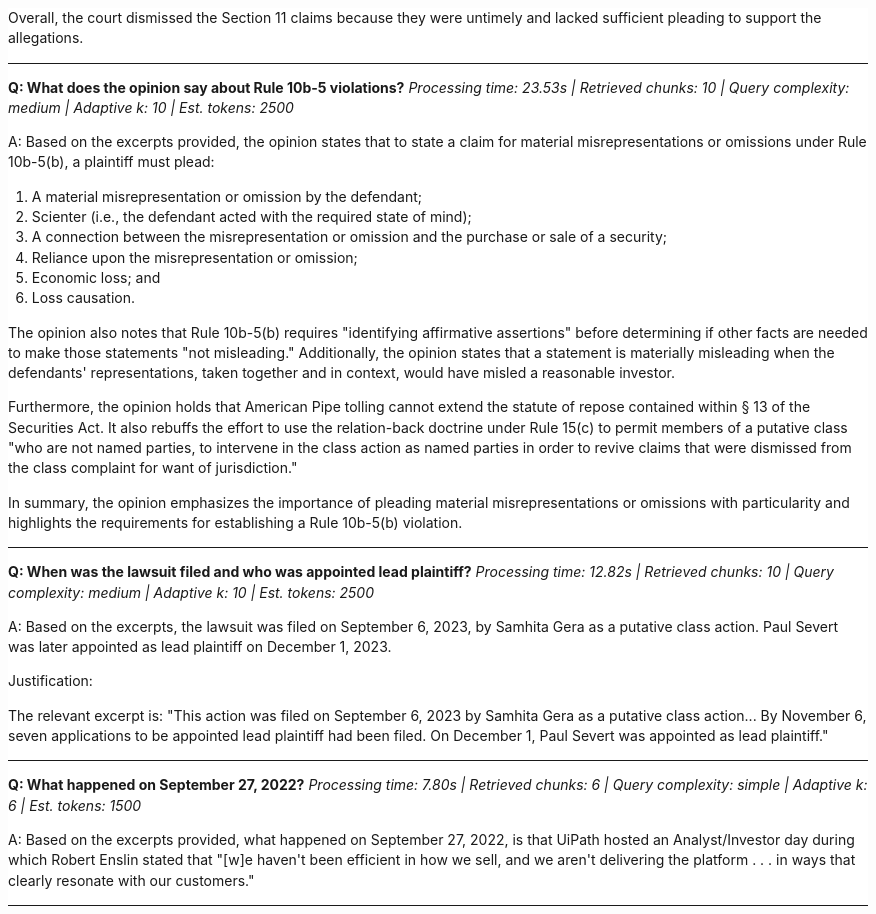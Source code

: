 Overall, the court dismissed the Section 11 claims because they were untimely and lacked sufficient pleading to support the allegations.

---

**Q: What does the opinion say about Rule 10b-5 violations?**
*Processing time: 23.53s | Retrieved chunks: 10 | Query complexity: medium | Adaptive k: 10 | Est. tokens: 2500*

A: Based on the excerpts provided, the opinion states that to state a claim for material misrepresentations or omissions under Rule 10b-5(b), a plaintiff must plead:

1. A material misrepresentation or omission by the defendant;
2. Scienter (i.e., the defendant acted with the required state of mind);
3. A connection between the misrepresentation or omission and the purchase or sale of a security;
4. Reliance upon the misrepresentation or omission;
5. Economic loss; and
6. Loss causation.

The opinion also notes that Rule 10b-5(b) requires "identifying affirmative assertions" before determining if other facts are needed to make those statements "not misleading." Additionally, the opinion states that a statement is materially misleading when the defendants' representations, taken together and in context, would have misled a reasonable investor.

Furthermore, the opinion holds that American Pipe tolling cannot extend the statute of repose contained within § 13 of the Securities Act. It also rebuffs the effort to use the relation-back doctrine under Rule 15(c) to permit members of a putative class "who are not named parties, to intervene in the class action as named parties in order to revive claims that were dismissed from the class complaint for want of jurisdiction."

In summary, the opinion emphasizes the importance of pleading material misrepresentations or omissions with particularity and highlights the requirements for establishing a Rule 10b-5(b) violation.

---

**Q: When was the lawsuit filed and who was appointed lead plaintiff?**
*Processing time: 12.82s | Retrieved chunks: 10 | Query complexity: medium | Adaptive k: 10 | Est. tokens: 2500*

A: Based on the excerpts, the lawsuit was filed on September 6, 2023, by Samhita Gera as a putative class action. Paul Severt was later appointed as lead plaintiff on December 1, 2023.

Justification:

The relevant excerpt is: "This action was filed on September 6, 2023 by Samhita Gera as a putative class action... By November 6, seven applications to be appointed lead plaintiff had been filed. On December 1, Paul Severt was appointed as lead plaintiff."

---

**Q: What happened on September 27, 2022?**
*Processing time: 7.80s | Retrieved chunks: 6 | Query complexity: simple | Adaptive k: 6 | Est. tokens: 1500*

A: Based on the excerpts provided, what happened on September 27, 2022, is that UiPath hosted an Analyst/Investor day during which Robert Enslin stated that "[w]e haven't been efficient in how we sell, and we aren't delivering the platform . . . in ways that clearly resonate with our customers."

---